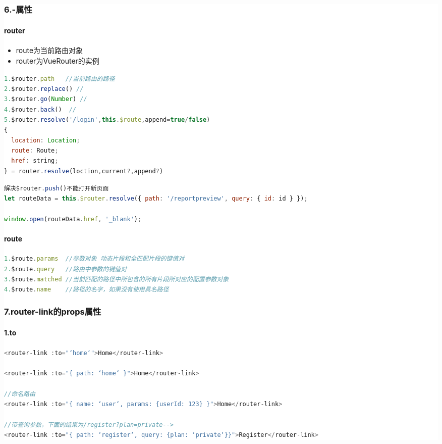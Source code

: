 

### 6.-属性

#### router

- route为当前路由对象
- router为VueRouter的实例

```js
1.$router.path   //当前路由的路径
2.$router.replace() //
3.$router.go(Number) //
4.$router.back()  //
5.$router.resolve('/login',this.$route,append=true/false)
{
  location: Location;
  route: Route;
  href: string;
} = router.resolve(loction,current?,append?)
```

```js
解决$router.push()不能打开新页面
let routeData = this.$router.resolve({ path: '/reportpreview', query: { id: id } });

window.open(routeData.href, '_blank');
```



#### route

```js
1.$route.params  //参数对象 动态片段和全匹配片段的键值对
2.$route.query   //路由中参数的键值对
3.$route.matched //当前匹配的路径中所包含的所有片段所对应的配置参数对象
4.$route.name    //路径的名字，如果没有使用具名路径
```

### 7.router-link的props属性

#### 1.to

```js
<router-link :to="‘home‘">Home</router-link>

<router-link :to="{ path: ‘home‘ }">Home</router-link>

//命名路由
<router-link :to="{ name: ‘user‘, params: {userId: 123} }">Home</router-link>

//带查询参数，下面的结果为/register?plan=private-->
<router-link :to="{ path: ‘register‘, query: {plan: ‘private‘}}">Register</router-link>
```
